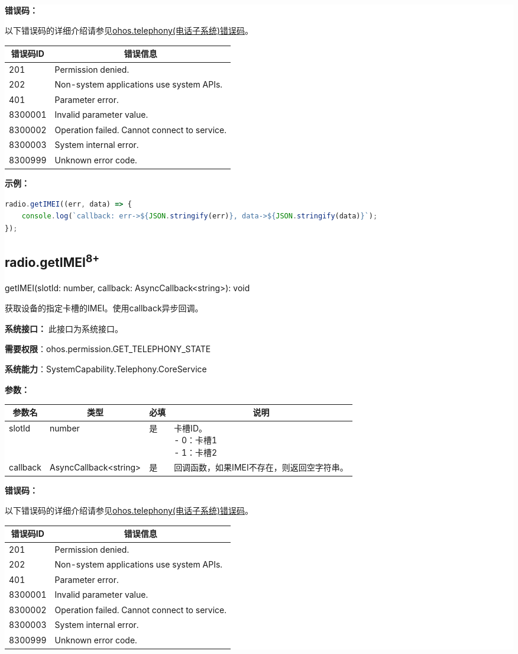 **错误码：**

以下错误码的详细介绍请参见[ohos.telephony(电话子系统)错误码](../../reference/errorcodes/errorcode-telephony.md)。

| 错误码ID |                  错误信息                    |
| -------- | -------------------------------------------- |
| 201      | Permission denied.                           |
| 202      | Non-system applications use system APIs.     |
| 401      | Parameter error.                             |
| 8300001  | Invalid parameter value.                     |
| 8300002  | Operation failed. Cannot connect to service. |
| 8300003  | System internal error.                       |
| 8300999  | Unknown error code.                          |

**示例：**

```js
radio.getIMEI((err, data) => {
    console.log(`callback: err->${JSON.stringify(err)}, data->${JSON.stringify(data)}`);
});
```


## radio.getIMEI<sup>8+</sup>

getIMEI\(slotId: number, callback: AsyncCallback\<string\>\): void

获取设备的指定卡槽的IMEI。使用callback异步回调。

**系统接口：** 此接口为系统接口。

**需要权限**：ohos.permission.GET_TELEPHONY_STATE

**系统能力**：SystemCapability.Telephony.CoreService

**参数：**

| 参数名   | 类型                    | 必填 | 说明                                       |
| -------- | ----------------------- | ---- | ------------------------------------------ |
| slotId   | number                  | 是   | 卡槽ID。<br/>- 0：卡槽1<br/>- 1：卡槽2     |
| callback | AsyncCallback\<string\> | 是   | 回调函数，如果IMEI不存在，则返回空字符串。 |

**错误码：**

以下错误码的详细介绍请参见[ohos.telephony(电话子系统)错误码](../../reference/errorcodes/errorcode-telephony.md)。

| 错误码ID |                  错误信息                    |
| -------- | -------------------------------------------- |
| 201      | Permission denied.                           |
| 202      | Non-system applications use system APIs.     |
| 401      | Parameter error.                             |
| 8300001  | Invalid parameter value.                     |
| 8300002  | Operation failed. Cannot connect to service. |
| 8300003  | System internal error.                       |
| 8300999  | Unknown error code.                          |

